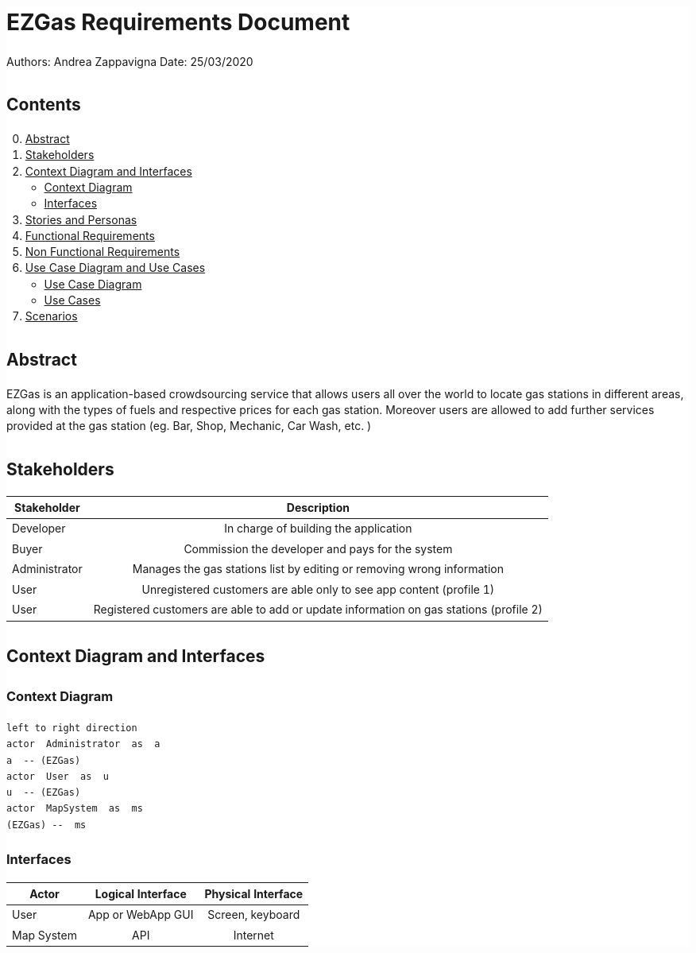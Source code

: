 
# EZGas Requirements Document
Authors: Andrea Zappavigna
Date: 25/03/2020

## Contents
 0. [Abstract](#abstract)
 1. [Stakeholders](#stakeholders)
 2. [Context Diagram and Interfaces](#context-diagram-and-interfaces) 
    - [Context Diagram](#context-diagram)
    - [Interfaces](#interfaces)
 3. [Stories and Personas](#stories-and-personas)
 4. [Functional Requirements](#functional-requirements)
 5. [Non Functional Requirements](#non-functional-requirements)	
 6. [Use Case Diagram and Use Cases](#use-case-diagram-and-use-cases)
	- [Use Case Diagram](#use-case-diagram)
	- [Use Cases](#use-cases)
 9. [Scenarios](#scenarios)

## Abstract
EZGas is an application-based crowdsourcing service that allows users all over the world to locate gas stations in different areas, along with the types of fuels and respective prices for each gas station.
Moreover users are allowed to add further services provided at the gas station (eg. Bar, Shop, Mechanic, Car Wash, etc. )

## Stakeholders
| Stakeholder | Description | 
| ----------------- |:-----------:|
| Developer | In charge of building the application |
| Buyer | Commission the developer and pays for the system
| Administrator | Manages the gas stations list by editing or removing wrong information 
| User | Unregistered customers are able only to see app content (profile 1)
| User | Registered customers are able to add or update information on gas stations (profile 2)

## Context Diagram and Interfaces

### Context Diagram
```plantuml
left to right direction
actor  Administrator  as  a
a  -- (EZGas)
actor  User  as  u
u  -- (EZGas)
actor  MapSystem  as  ms
(EZGas) --  ms
```
### Interfaces
| Actor | Logical Interface | Physical Interface  |
| ------------- |:-------------:|:-----:|
| User | App or WebApp GUI |Screen, keyboard|
| Map System | API | Internet |
